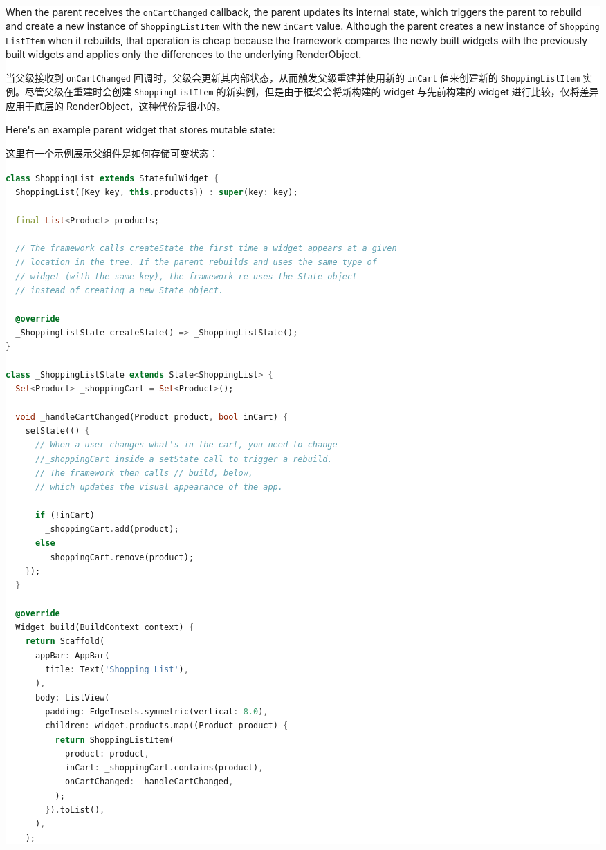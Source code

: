 When the parent receives the `onCartChanged` callback, the parent updates its
internal state, which triggers the parent to rebuild and create a new instance
of `ShoppingListItem` with the new `inCart` value. Although the parent creates a
new instance of `ShoppingListItem` when it rebuilds, that operation is cheap
because the framework compares the newly built widgets with the previously
built widgets and applies only the differences to the underlying
[RenderObject]({{api}}/rendering/RenderObject-class.html).

当父级接收到 `onCartChanged` 回调时，父级会更新其内部状态，从而触发父级重建并使用新的 `inCart` 值来创建新的 `ShoppingListItem` 实例。尽管父级在重建时会创建 `ShoppingListItem` 的新实例，但是由于框架会将新构建的 widget 与先前构建的 widget 进行比较，仅将差异应用于底层的 [RenderObject]({{api}}/rendering/RenderObject-class.html)，这种代价是很小的。

Here's an example parent widget that stores mutable state:

这里有一个示例展示父组件是如何存储可变状态：


```dart
class ShoppingList extends StatefulWidget {
  ShoppingList({Key key, this.products}) : super(key: key);

  final List<Product> products;

  // The framework calls createState the first time a widget appears at a given
  // location in the tree. If the parent rebuilds and uses the same type of
  // widget (with the same key), the framework re-uses the State object
  // instead of creating a new State object.

  @override
  _ShoppingListState createState() => _ShoppingListState();
}

class _ShoppingListState extends State<ShoppingList> {
  Set<Product> _shoppingCart = Set<Product>();

  void _handleCartChanged(Product product, bool inCart) {
    setState(() {
      // When a user changes what's in the cart, you need to change
      //_shoppingCart inside a setState call to trigger a rebuild.
      // The framework then calls // build, below,
      // which updates the visual appearance of the app.

      if (!inCart)
        _shoppingCart.add(product);
      else
        _shoppingCart.remove(product);
    });
  }

  @override
  Widget build(BuildContext context) {
    return Scaffold(
      appBar: AppBar(
        title: Text('Shopping List'),
      ),
      body: ListView(
        padding: EdgeInsets.symmetric(vertical: 8.0),
        children: widget.products.map((Product product) {
          return ShoppingListItem(
            product: product,
            inCart: _shoppingCart.contains(product),
            onCartChanged: _handleCartChanged,
          );
        }).toList(),
      ),
    );
```